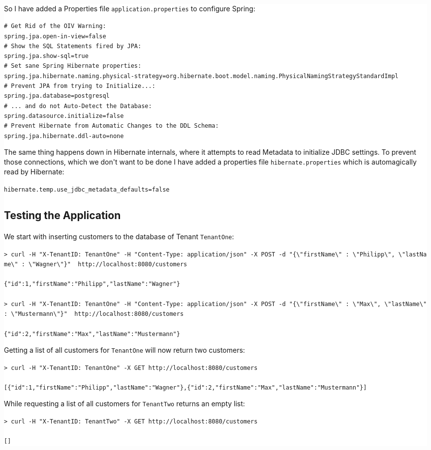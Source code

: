 So I have added a Properties file ``application.properties`` to configure Spring:

```properties
# Get Rid of the OIV Warning:
spring.jpa.open-in-view=false
# Show the SQL Statements fired by JPA:
spring.jpa.show-sql=true
# Set sane Spring Hibernate properties:
spring.jpa.hibernate.naming.physical-strategy=org.hibernate.boot.model.naming.PhysicalNamingStrategyStandardImpl
# Prevent JPA from trying to Initialize...:
spring.jpa.database=postgresql
# ... and do not Auto-Detect the Database:
spring.datasource.initialize=false
# Prevent Hibernate from Automatic Changes to the DDL Schema:
spring.jpa.hibernate.ddl-auto=none
```

The same thing happens down in Hibernate internals, where it attempts to read Metadata to initialize JDBC 
settings. To prevent those connections, which we don't want to be done I have added a properties file 
``hibernate.properties`` which is automagically read by Hibernate:

```properties
hibernate.temp.use_jdbc_metadata_defaults=false
```

## Testing the Application ##

We start with inserting customers to the database of Tenant ``TenantOne``:

```
> curl -H "X-TenantID: TenantOne" -H "Content-Type: application/json" -X POST -d "{\"firstName\" : \"Philipp\", \"lastName\" : \"Wagner\"}"  http://localhost:8080/customers

{"id":1,"firstName":"Philipp","lastName":"Wagner"}

> curl -H "X-TenantID: TenantOne" -H "Content-Type: application/json" -X POST -d "{\"firstName\" : \"Max\", \"lastName\" : \"Mustermann\"}"  http://localhost:8080/customers

{"id":2,"firstName":"Max","lastName":"Mustermann"}
```

Getting a list of all customers for ``TenantOne`` will now return two customers:

```
> curl -H "X-TenantID: TenantOne" -X GET http://localhost:8080/customers

[{"id":1,"firstName":"Philipp","lastName":"Wagner"},{"id":2,"firstName":"Max","lastName":"Mustermann"}]
```

While requesting a list of all customers for ``TenantTwo`` returns an empty list:

```
> curl -H "X-TenantID: TenantTwo" -X GET http://localhost:8080/customers

[]
```
